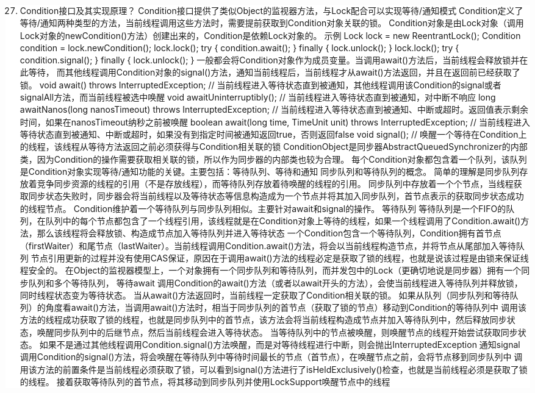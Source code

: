 27. Condition接口及其实现原理？
Condition接口提供了类似Object的监视器方法，与Lock配合可以实现等待/通知模式
Condition定义了等待/通知两种类型的方法，当前线程调用这些方法时，需要提前获取到Condition对象关联的锁。
Condition对象是由Lock对象（调用Lock对象的newCondition()方法）创建出来的，Condition是依赖Lock对象的。
示例
Lock lock = new ReentrantLock();
Condition condition = lock.newCondition();
lock.lock();
try {
    condition.await();
} finally {
    lock.unlock();
}
lock.lock();
try {
    condition.signal();
} finally {
    lock.unlock();
}
一般都会将Condition对象作为成员变量。当调用await()方法后，当前线程会释放锁并在此等待，
而其他线程调用Condition对象的signal()方法，通知当前线程后，当前线程才从await()方法返回，并且在返回前已经获取了锁。
void await() throws InterruptedException; // 当前线程进入等待状态直到被通知，其他线程调用该Condition的signal或者signalAll方法，而当前线程被选中唤醒
void awaitUninterruptibly(); // 当前线程进入等待状态直到被通知，对中断不响应
long awaitNanos(long nanosTimeout) throws InterruptedException; // 当前线程进入等待状态直到被通知、中断或超时。返回值表示剩余时间，如果在nanosTimeout纳秒之前被唤醒
boolean await(long time, TimeUnit unit) throws InterruptedException; // 当前线程进入等待状态直到被通知、中断或超时，如果没有到指定时间被通知返回true，否则返回false
void signal(); // 唤醒一个等待在Condition上的线程，该线程从等待方法返回之前必须获得与Condition相关联的锁
ConditionObject是同步器AbstractQueuedSynchronizer的内部类，因为Condition的操作需要获取相关联的锁，所以作为同步器的内部类也较为合理。
每个Condition对象都包含着一个队列，该队列是Condition对象实现等待/通知功能的关键。主要包括：等待队列、等待和通知
同步队列和等待队列的概念。
    简单的理解是同步队列存放着竞争同步资源的线程的引用（不是存放线程），而等待队列存放着待唤醒的线程的引用。
    同步队列中存放着一个个节点，当线程获取同步状态失败时，同步器会将当前线程以及等待状态等信息构造成为一个节点并将其加入同步队列，首节点表示的获取同步状态成功的线程节点。
    Condition维护着一个等待队列与同步队列相似。主要针对await和signal的操作。
等待队列
    等待队列是一个FIFO的队列，在队列中的每个节点都包含了一个线程引用，该线程就是在Condition对象上等待的线程，如果一个线程调用了Condition.await()方法，那么该线程将会释放锁、构造成节点加入等待队列并进入等待状态
    一个Condition包含一个等待队列，Condition拥有首节点（firstWaiter）和尾节点（lastWaiter）。当前线程调用Condition.await()方法，将会以当前线程构造节点，并将节点从尾部加入等待队列
    节点引用更新的过程并没有使用CAS保证，原因在于调用await()方法的线程必定是获取了锁的线程，也就是说该过程是由锁来保证线程安全的。
    在Object的监视器模型上，一个对象拥有一个同步队列和等待队列，而并发包中的Lock（更确切地说是同步器）拥有一个同步队列和多个等待队列，
等待await
    调用Condition的await()方法（或者以await开头的方法），会使当前线程进入等待队列并释放锁，同时线程状态变为等待状态。
    当从await()方法返回时，当前线程一定获取了Condition相关联的锁。
    如果从队列（同步队列和等待队列）的角度看await()方法，当调用await()方法时，相当于同步队列的首节点（获取了锁的节点）移动到Condition的等待队列中
    调用该方法的线程成功获取了锁的线程，也就是同步队列中的首节点，该方法会将当前线程构造成节点并加入等待队列中，然后释放同步状态，唤醒同步队列中的后继节点，然后当前线程会进入等待状态。
    当等待队列中的节点被唤醒，则唤醒节点的线程开始尝试获取同步状态。
    如果不是通过其他线程调用Condition.signal()方法唤醒，而是对等待线程进行中断，则会抛出InterruptedException
通知signal
    调用Condition的signal()方法，将会唤醒在等待队列中等待时间最长的节点（首节点），在唤醒节点之前，会将节点移到同步队列中 
    调用该方法的前置条件是当前线程必须获取了锁，可以看到signal()方法进行了isHeldExclusively()检查，也就是当前线程必须是获取了锁的线程。
    接着获取等待队列的首节点，将其移动到同步队列并使用LockSupport唤醒节点中的线程
    